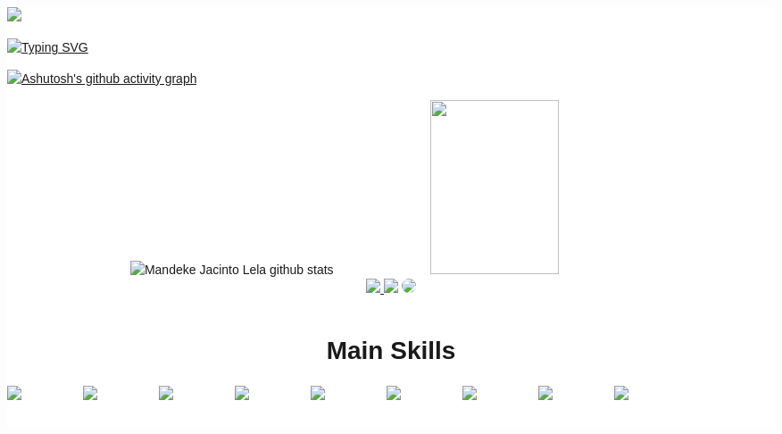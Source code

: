 <div style="font-family: 'Montserrat', sans-serif;">
  <img width=100% src="https://capsule-render.vercel.app/api?type=waving&color=FFA500&height=120&section=header"/>

[![Typing SVG](https://readme-typing-svg.demolab.com?font=Montserrat&weight=700&size=30&duration=5000&pause=1000&color=FFA500&center=true&vCenter=true&width=800&lines=%F0%9F%91%8B+HELLO%2C+MY+NAME+is+Mandeke+Jacinto+Lela;I'm+25+Years+old+%E2%AD%90;I+am+from+Brazil+-+S%C3%A3o+Paulo+%F0%9F%92%9A;I'm+studying+Software+Engineering+%F0%9F%92%BB;Be+Welcome!+%F0%9F%98%8D)](https://git.io/typing-svg)

[![Ashutosh's github activity graph](https://github-readme-activity-graph.cyclic.app/graph?username=jacintohub&bg_color=0d1117&font=Montserrat&color=FFA500&line=FFFF00&point=FFA500&area=true&hide_border=true)](https://github.com/ashutosh00710/github-readme-activity-graph)






<div align="center">  
  <img width="49%" height="195px" src="https://github-readme-stats.vercel.app/api?username=jacintohub&show_icons=true&count_private=true&hide_border=true&title_color=FFA500&icon_color=FFA500&text_color=FFA500&bg_color=0d1117" alt="Mandeke Jacinto Lela github stats" /> 
  <img width="41%" height="195px" src="https://github-readme-stats.vercel.app/api/top-langs/?username=jacintohub&layout=compact&hide_border=true&title_color=FFA500&text_color=FFA500&bg_color=0d1117" />
</div>


<div align="center"> 
<a href="https://www.instagram.com/guristack/" target="_blank"><img src="https://img.shields.io/badge/-Instagram-%23E4405F?style=for-the-badge&logo=instagram&logoColor=white"</a>
<a href = "mailto:mandekelela@gmail.com"> <img src="https://img.shields.io/badge/-Gmail-%23333?style=for-the-badge&logo=gmail&logoColor=white" target="_blank"></a>
<a href="https://www.linkedin.com/in/jacintolela" target="_blank"><img src="https://img.shields.io/badge/-LinkedIn-%230077B5?style=for-the-badge&logo=linkedin&logoColor=white" style="border-radius: 30px" target="_blank"></a> 
 </div>
  

  
  <h1 align="center">Main Skills</h1>
  
<div style="display: flex; gap: 35px; padding-bottom: 30px"  align="center">
  <img src="https://cdn.jsdelivr.net/gh/devicons/devicon/icons/html5/html5-original.svg" width=50px />

<img src="https://cdn.jsdelivr.net/gh/devicons/devicon/icons/css3/css3-original.svg" width=50px/>

<img src="https://cdn.jsdelivr.net/gh/devicons/devicon/icons/bootstrap/bootstrap-original.svg" width=50px/>
  
<img src="https://cdn.jsdelivr.net/gh/devicons/devicon/icons/sass/sass-original.svg" width=50px />

<img src="https://cdn.jsdelivr.net/gh/devicons/devicon/icons/javascript/javascript-original.svg" width=50px/>

<img src="https://cdn.jsdelivr.net/gh/devicons/devicon/icons/react/react-original.svg" width=50px/>

<img src="https://cdn.jsdelivr.net/gh/devicons/devicon/icons/typescript/typescript-original.svg" width=50px/>
  
<img src="https://cdn.jsdelivr.net/gh/devicons/devicon/icons/angularjs/angularjs-original.svg"  width=50/>
    
<img src="https://cdn.jsdelivr.net/gh/devicons/devicon/icons/vuejs/vuejs-original.svg" width=50/>

